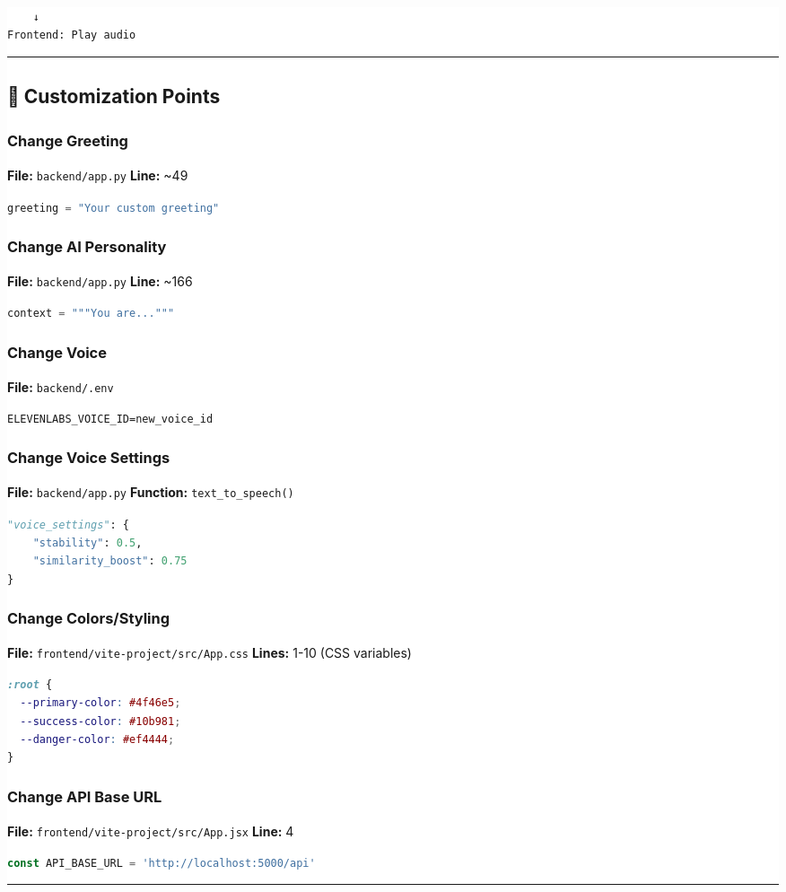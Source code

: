 ```
    ↓
Frontend: Play audio
```

---

## 🔧 Customization Points

### Change Greeting
**File:** `backend/app.py`
**Line:** ~49
```python
greeting = "Your custom greeting"
```

### Change AI Personality
**File:** `backend/app.py`
**Line:** ~166
```python
context = """You are..."""
```

### Change Voice
**File:** `backend/.env`
```env
ELEVENLABS_VOICE_ID=new_voice_id
```

### Change Voice Settings
**File:** `backend/app.py`
**Function:** `text_to_speech()`
```python
"voice_settings": {
    "stability": 0.5,
    "similarity_boost": 0.75
}
```

### Change Colors/Styling
**File:** `frontend/vite-project/src/App.css`
**Lines:** 1-10 (CSS variables)
```css
:root {
  --primary-color: #4f46e5;
  --success-color: #10b981;
  --danger-color: #ef4444;
}
```

### Change API Base URL
**File:** `frontend/vite-project/src/App.jsx`
**Line:** 4
```javascript
const API_BASE_URL = 'http://localhost:5000/api'
```

---